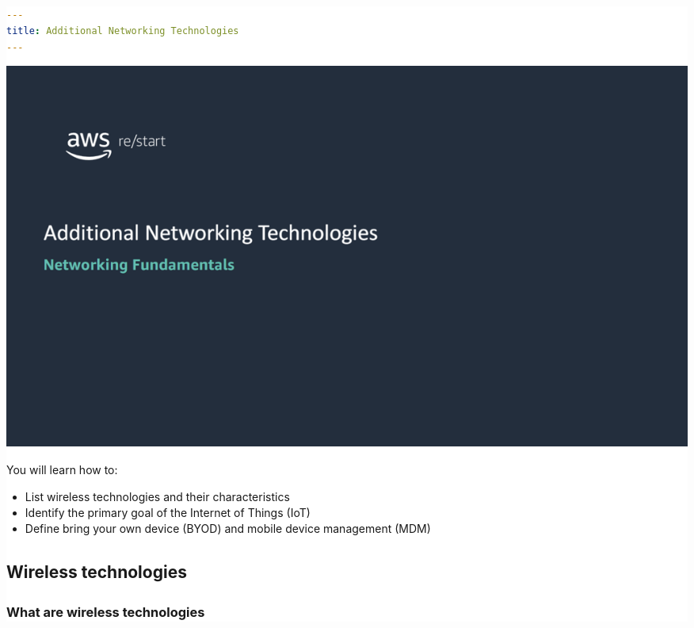 ```yaml
---
title: Additional Networking Technologies
---
```

![Additional Networking Technologies](../../../assets/network_technologies/intro.png)

You will learn how to:

- List wireless technologies and their characteristics
- Identify the primary goal of the Internet of Things (IoT)
- Define bring your own device (BYOD) and mobile device management (MDM)

## Wireless technologies

### What are wireless technologies
